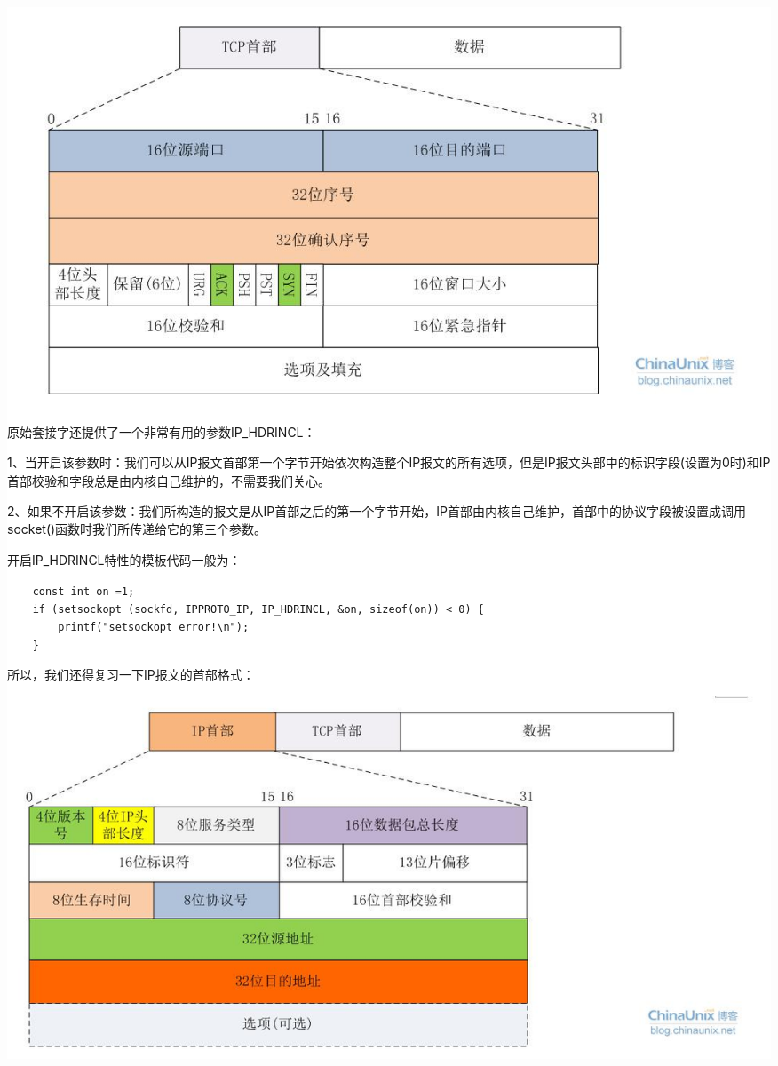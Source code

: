 ![](/images/kernel/2015-04-14-2.jpg)  

原始套接字还提供了一个非常有用的参数IP_HDRINCL：

1、当开启该参数时：我们可以从IP报文首部第一个字节开始依次构造整个IP报文的所有选项，但是IP报文头部中的标识字段(设置为0时)和IP首部校验和字段总是由内核自己维护的，不需要我们关心。

2、如果不开启该参数：我们所构造的报文是从IP首部之后的第一个字节开始，IP首部由内核自己维护，首部中的协议字段被设置成调用socket()函数时我们所传递给它的第三个参数。

 开启IP_HDRINCL特性的模板代码一般为：
```
	const int on =1;
	if (setsockopt (sockfd, IPPROTO_IP, IP_HDRINCL, &on, sizeof(on)) < 0) {
		printf("setsockopt error!\n");
	}
```

所以，我们还得复习一下IP报文的首部格式：

![](/images/kernel/2015-04-14-3.jpg)  
